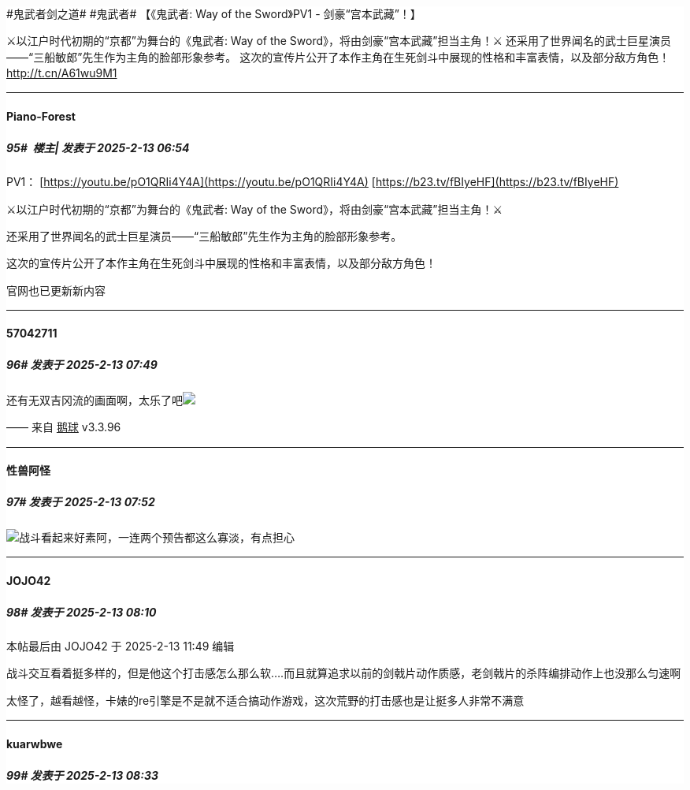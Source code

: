 #鬼武者剑之道# #鬼武者# 
【《鬼武者: Way of the Sword》PV1 - 剑豪“宫本武藏”！】

⚔️以江户时代初期的“京都”为舞台的《鬼武者: Way of the Sword》，将由剑豪“宫本武藏”担当主角！⚔️
还采用了世界闻名的武士巨星演员——“三船敏郎”先生作为主角的脸部形象参考。
这次的宣传片公开了本作主角在生死剑斗中展现的性格和丰富表情，以及部分敌方角色！ http://t.cn/A61wu9M1

*****

####  Piano-Forest  
##### 95#         楼主| 发表于 2025-2-13 06:54

PV1：
[https://youtu.be/pO1QRIi4Y4A](https://youtu.be/pO1QRIi4Y4A)
[https://b23.tv/fBIyeHF](https://b23.tv/fBIyeHF)

⚔️以江户时代初期的“京都”为舞台的《鬼武者: Way of the Sword》，将由剑豪“宫本武藏”担当主角！⚔️

还采用了世界闻名的武士巨星演员——“三船敏郎”先生作为主角的脸部形象参考。

这次的宣传片公开了本作主角在生死剑斗中展现的性格和丰富表情，以及部分敌方角色！

官网也已更新新内容

*****

####  57042711  
##### 96#       发表于 2025-2-13 07:49

还有无双吉冈流的画面啊，太乐了吧<img src="https://static.stage1st.com/image/smiley/face2017/037.png" referrerpolicy="no-referrer">

—— 来自 [鹅球](https://www.pgyer.com/GcUxKd4w) v3.3.96

*****

####  性兽阿怪  
##### 97#       发表于 2025-2-13 07:52

<img src="https://static.stage1st.com/image/smiley/face2017/124.png" referrerpolicy="no-referrer">战斗看起来好素阿，一连两个预告都这么寡淡，有点担心

*****

####  JOJO42  
##### 98#       发表于 2025-2-13 08:10

 本帖最后由 JOJO42 于 2025-2-13 11:49 编辑 

战斗交互看着挺多样的，但是他这个打击感怎么那么软….而且就算追求以前的剑戟片动作质感，老剑戟片的杀阵编排动作上也没那么匀速啊

太怪了，越看越怪，卡婊的re引擎是不是就不适合搞动作游戏，这次荒野的打击感也是让挺多人非常不满意

*****

####  kuarwbwe  
##### 99#       发表于 2025-2-13 08:33
